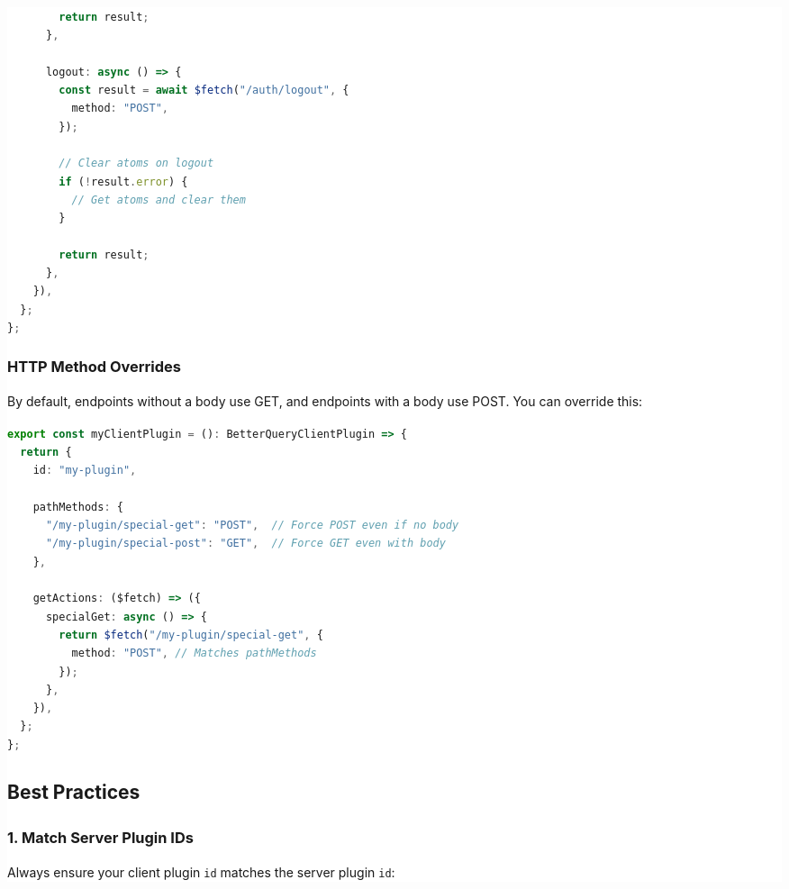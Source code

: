 ```typescript
        return result;
      },
      
      logout: async () => {
        const result = await $fetch("/auth/logout", {
          method: "POST",
        });
        
        // Clear atoms on logout
        if (!result.error) {
          // Get atoms and clear them
        }
        
        return result;
      },
    }),
  };
};
```

### HTTP Method Overrides

By default, endpoints without a body use GET, and endpoints with a body use POST. You can override this:

```typescript
export const myClientPlugin = (): BetterQueryClientPlugin => {
  return {
    id: "my-plugin",
    
    pathMethods: {
      "/my-plugin/special-get": "POST",  // Force POST even if no body
      "/my-plugin/special-post": "GET",  // Force GET even with body
    },
    
    getActions: ($fetch) => ({
      specialGet: async () => {
        return $fetch("/my-plugin/special-get", {
          method: "POST", // Matches pathMethods
        });
      },
    }),
  };
};
```

## Best Practices

### 1. Match Server Plugin IDs

Always ensure your client plugin `id` matches the server plugin `id`:
